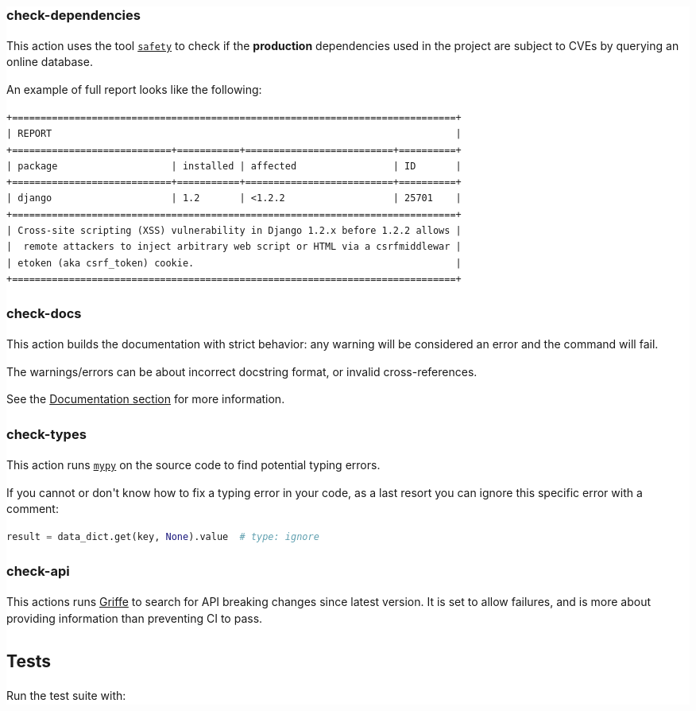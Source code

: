 ### check-dependencies

This action uses the tool [`safety`](https://github.com/pyupio/safety)
to check if the **production** dependencies used in the project
are subject to CVEs by querying an online database.

An example of full report looks like the following:

```
+==============================================================================+
| REPORT                                                                       |
+============================+===========+==========================+==========+
| package                    | installed | affected                 | ID       |
+============================+===========+==========================+==========+
| django                     | 1.2       | <1.2.2                   | 25701    |
+==============================================================================+
| Cross-site scripting (XSS) vulnerability in Django 1.2.x before 1.2.2 allows |
|  remote attackers to inject arbitrary web script or HTML via a csrfmiddlewar |
| etoken (aka csrf_token) cookie.                                              |
+==============================================================================+
```

### check-docs

This action builds the documentation with strict behavior:
any warning will be considered an error and the command will fail.

The warnings/errors can be about incorrect docstring format,
or invalid cross-references.

See the [Documentation section](#documentation) for more information.

### check-types

This action runs [`mypy`](http://mypy-lang.org/) on the source code
to find potential typing errors.

If you cannot or don't know how to fix a typing error in your code,
as a last resort you can ignore this specific error with a comment:

```python title="src/your_package/module.py"
result = data_dict.get(key, None).value  # type: ignore
```

### check-api

This actions runs [Griffe](https://github.com/mkdocstrings/griffe)
to search for API breaking changes since latest version. It is set
to allow failures, and is more about providing information than
preventing CI to pass.

## Tests

Run the test suite with:
